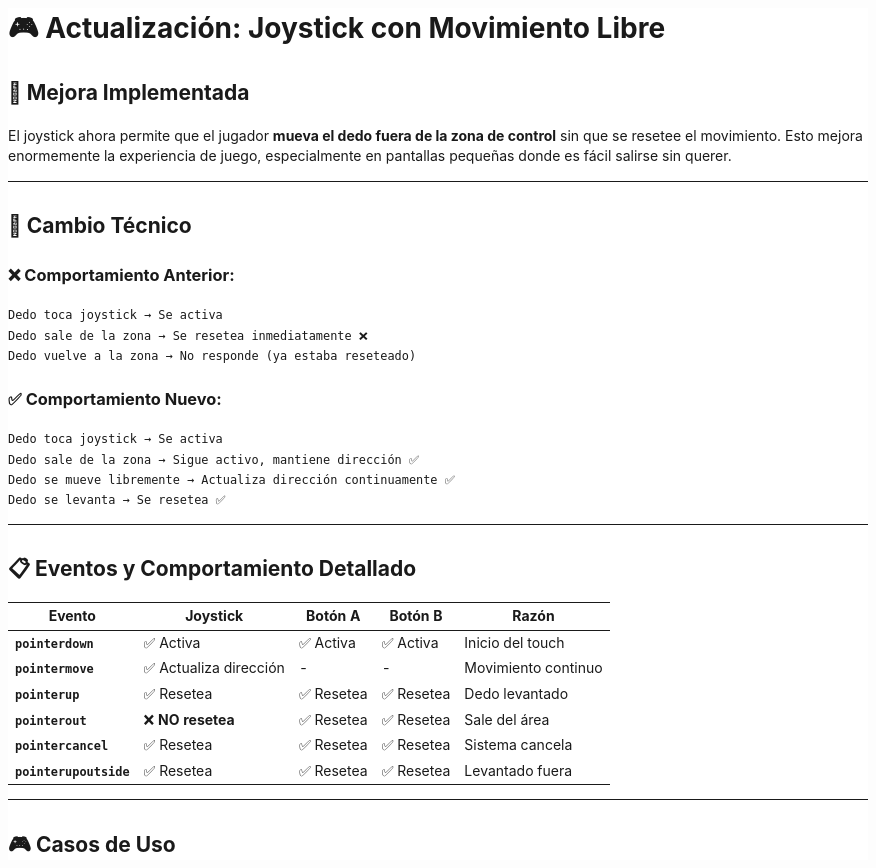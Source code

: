 # 🎮 Actualización: Joystick con Movimiento Libre

## 🎯 Mejora Implementada

El joystick ahora permite que el jugador **mueva el dedo fuera de la zona de control** sin que se resetee el movimiento. Esto mejora enormemente la experiencia de juego, especialmente en pantallas pequeñas donde es fácil salirse sin querer.

---

## 🔧 Cambio Técnico

### ❌ **Comportamiento Anterior:**

```
Dedo toca joystick → Se activa
Dedo sale de la zona → Se resetea inmediatamente ❌
Dedo vuelve a la zona → No responde (ya estaba reseteado)
```

### ✅ **Comportamiento Nuevo:**

```
Dedo toca joystick → Se activa
Dedo sale de la zona → Sigue activo, mantiene dirección ✅
Dedo se mueve libremente → Actualiza dirección continuamente ✅
Dedo se levanta → Se resetea ✅
```

---

## 📋 Eventos y Comportamiento Detallado

| Evento                 | Joystick               | Botón A    | Botón B    | Razón               |
| ---------------------- | ---------------------- | ---------- | ---------- | ------------------- |
| **`pointerdown`**      | ✅ Activa              | ✅ Activa  | ✅ Activa  | Inicio del touch    |
| **`pointermove`**      | ✅ Actualiza dirección | -          | -          | Movimiento continuo |
| **`pointerup`**        | ✅ Resetea             | ✅ Resetea | ✅ Resetea | Dedo levantado      |
| **`pointerout`**       | ❌ **NO resetea**      | ✅ Resetea | ✅ Resetea | Sale del área       |
| **`pointercancel`**    | ✅ Resetea             | ✅ Resetea | ✅ Resetea | Sistema cancela     |
| **`pointerupoutside`** | ✅ Resetea             | ✅ Resetea | ✅ Resetea | Levantado fuera     |

---

## 🎮 Casos de Uso
